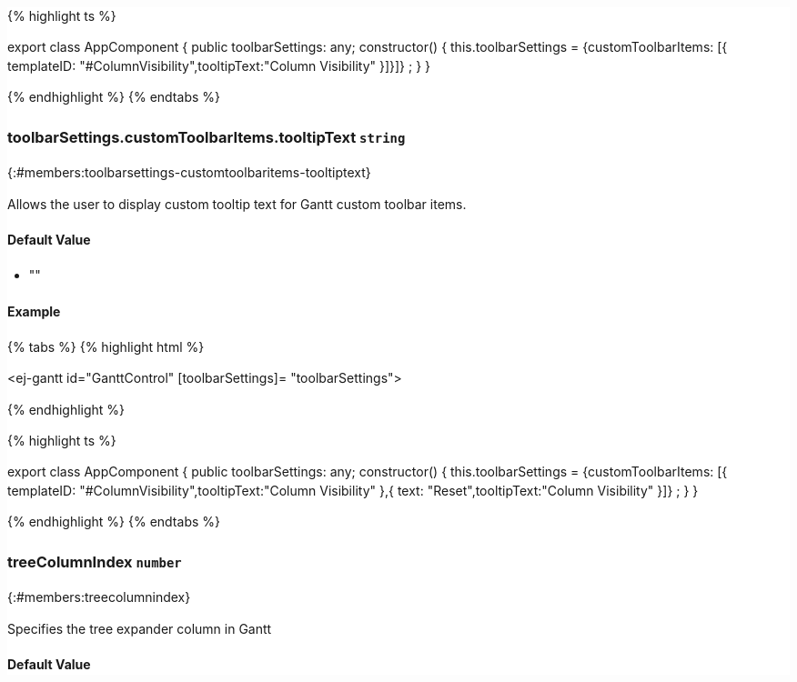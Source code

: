 {% highlight ts %}

export class AppComponent {
    public toolbarSettings: any;
    constructor() {
        this.toolbarSettings =  {customToolbarItems: [{ templateID: "#ColumnVisibility",tooltipText:"Column Visibility" }]}]} ;
    }
}

{% endhighlight %}
{% endtabs %}  



### toolbarSettings.customToolbarItems.tooltipText `string`
{:#members:toolbarsettings-customtoolbaritems-tooltiptext}

Allows the user to display custom tooltip text for Gantt custom toolbar items.


#### Default Value

* ""


#### Example

{% tabs %}
{% highlight html %}

<ej-gantt id="GanttControl"
    [toolbarSettings]= "toolbarSettings">
</ej-gantt>

{% endhighlight %}

{% highlight ts %}

export class AppComponent {
    public toolbarSettings: any;
    constructor() {
        this.toolbarSettings =  {customToolbarItems: [{ templateID: "#ColumnVisibility",tooltipText:"Column Visibility" },{ text: "Reset",tooltipText:"Column Visibility" }]} ;
    }
}

{% endhighlight %}
{% endtabs %}  

### treeColumnIndex `number`
{:#members:treecolumnindex}

Specifies the tree expander column in Gantt


#### Default Value
